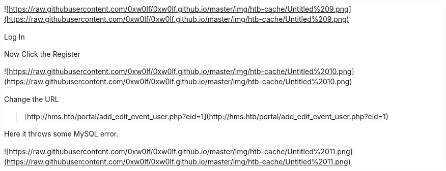 ![https://raw.githubusercontent.com/0xw0lf/0xw0lf.github.io/master/img/htb-cache/Untitled%209.png](https://raw.githubusercontent.com/0xw0lf/0xw0lf.github.io/master/img/htb-cache/Untitled%209.png)

Log In

Now Click the Register

![https://raw.githubusercontent.com/0xw0lf/0xw0lf.github.io/master/img/htb-cache/Untitled%2010.png](https://raw.githubusercontent.com/0xw0lf/0xw0lf.github.io/master/img/htb-cache/Untitled%2010.png)

Change the URL

> [http://hms.htb/portal/add_edit_event_user.php?eid=1](http://hms.htb/portal/add_edit_event_user.php?eid=1)

Here it throws some MySQL error.

![https://raw.githubusercontent.com/0xw0lf/0xw0lf.github.io/master/img/htb-cache/Untitled%2011.png](https://raw.githubusercontent.com/0xw0lf/0xw0lf.github.io/master/img/htb-cache/Untitled%2011.png)
